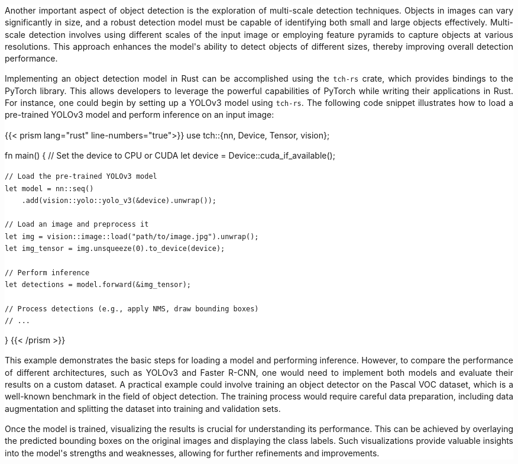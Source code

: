 <p style="text-align: justify;">
Another important aspect of object detection is the exploration of multi-scale detection techniques. Objects in images can vary significantly in size, and a robust detection model must be capable of identifying both small and large objects effectively. Multi-scale detection involves using different scales of the input image or employing feature pyramids to capture objects at various resolutions. This approach enhances the model's ability to detect objects of different sizes, thereby improving overall detection performance.
</p>

<p style="text-align: justify;">
Implementing an object detection model in Rust can be accomplished using the <code>tch-rs</code> crate, which provides bindings to the PyTorch library. This allows developers to leverage the powerful capabilities of PyTorch while writing their applications in Rust. For instance, one could begin by setting up a YOLOv3 model using <code>tch-rs</code>. The following code snippet illustrates how to load a pre-trained YOLOv3 model and perform inference on an input image:
</p>

{{< prism lang="rust" line-numbers="true">}}
use tch::{nn, Device, Tensor, vision};

fn main() {
    // Set the device to CPU or CUDA
    let device = Device::cuda_if_available();
    
    // Load the pre-trained YOLOv3 model
    let model = nn::seq()
        .add(vision::yolo::yolo_v3(&device).unwrap());

    // Load an image and preprocess it
    let img = vision::image::load("path/to/image.jpg").unwrap();
    let img_tensor = img.unsqueeze(0).to_device(device);

    // Perform inference
    let detections = model.forward(&img_tensor);
    
    // Process detections (e.g., apply NMS, draw bounding boxes)
    // ...
}
{{< /prism >}}
<p style="text-align: justify;">
This example demonstrates the basic steps for loading a model and performing inference. However, to compare the performance of different architectures, such as YOLOv3 and Faster R-CNN, one would need to implement both models and evaluate their results on a custom dataset. A practical example could involve training an object detector on the Pascal VOC dataset, which is a well-known benchmark in the field of object detection. The training process would require careful data preparation, including data augmentation and splitting the dataset into training and validation sets.
</p>

<p style="text-align: justify;">
Once the model is trained, visualizing the results is crucial for understanding its performance. This can be achieved by overlaying the predicted bounding boxes on the original images and displaying the class labels. Such visualizations provide valuable insights into the model's strengths and weaknesses, allowing for further refinements and improvements.
</p>
